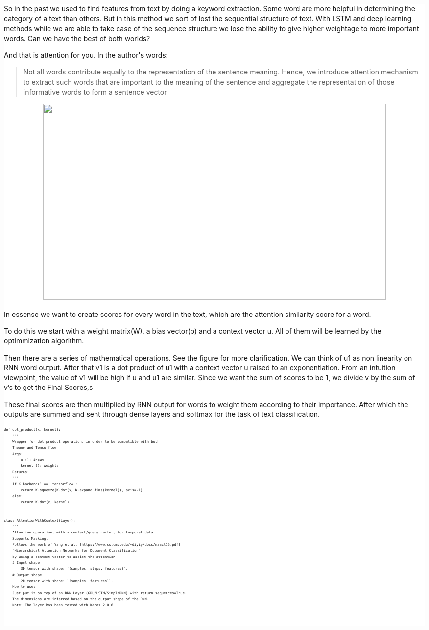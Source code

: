 So in the past we used to find features from text by doing a keyword extraction. Some word are more helpful in determining the category of a text than others. But in this method we sort of lost the sequential structure of text. With LSTM and deep learning methods while we are able to take case of the sequence structure we lose the ability to give higher weightage to more important words. 
Can we have the best of both worlds?

And that is attention for you. In the author's words:

> Not all words contribute equally to the representation of the sentence meaning. Hence, we introduce attention mechanism to extract
such words that are important to the meaning of the sentence and aggregate the representation of those informative words to form a sentence vector

<div style="margin-top: 9px; margin-bottom: 10px;">
<center><img src="/images/birnn attention.png"  height="400" width="700" ></center>
</div>

In essense we want to create scores for every word in the text, which are the attention similarity score for a word. 

To do this we start with a weight matrix(W), a bias vector(b) and a context vector u. All of them will be learned by the optimmization algorithm.

Then there are a series of mathematical operations. See the figure for more clarification. We can think of u1 as non linearity on RNN word output. After that v1 is a dot product of u1 with a context vector u raised to an exponentiation. From an intuition viewpoint, the value of v1 will be high if u and u1 are similar. Since we want the sum of scores to be 1, we divide v by the sum of v’s to get the Final Scores,s  

These final scores are then multiplied by RNN output for words to weight them according to their importance. After which the outputs are summed and sent through dense layers and softmax for the task of text classification.

<pre style="font-size:60%">
<code class="python">def dot_product(x, kernel):
    """
    Wrapper for dot product operation, in order to be compatible with both
    Theano and Tensorflow
    Args:
        x (): input
        kernel (): weights
    Returns:
    """
    if K.backend() == 'tensorflow':
        return K.squeeze(K.dot(x, K.expand_dims(kernel)), axis=-1)
    else:
        return K.dot(x, kernel)
    

class AttentionWithContext(Layer):
    """
    Attention operation, with a context/query vector, for temporal data.
    Supports Masking.
    Follows the work of Yang et al. [https://www.cs.cmu.edu/~diyiy/docs/naacl16.pdf]
    "Hierarchical Attention Networks for Document Classification"
    by using a context vector to assist the attention
    # Input shape
        3D tensor with shape: `(samples, steps, features)`.
    # Output shape
        2D tensor with shape: `(samples, features)`.
    How to use:
    Just put it on top of an RNN Layer (GRU/LSTM/SimpleRNN) with return_sequences=True.
    The dimensions are inferred based on the output shape of the RNN.
    Note: The layer has been tested with Keras 2.0.6